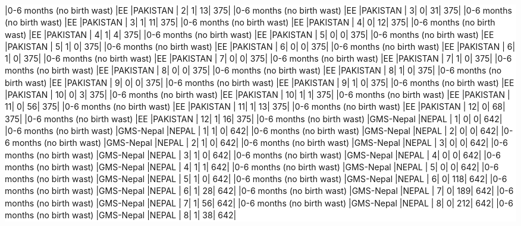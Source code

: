 |0-6 months (no birth wast)  |EE             |PAKISTAN     |     2|           1|     13|   375|
|0-6 months (no birth wast)  |EE             |PAKISTAN     |     3|           0|     31|   375|
|0-6 months (no birth wast)  |EE             |PAKISTAN     |     3|           1|     11|   375|
|0-6 months (no birth wast)  |EE             |PAKISTAN     |     4|           0|     12|   375|
|0-6 months (no birth wast)  |EE             |PAKISTAN     |     4|           1|      4|   375|
|0-6 months (no birth wast)  |EE             |PAKISTAN     |     5|           0|      0|   375|
|0-6 months (no birth wast)  |EE             |PAKISTAN     |     5|           1|      0|   375|
|0-6 months (no birth wast)  |EE             |PAKISTAN     |     6|           0|      0|   375|
|0-6 months (no birth wast)  |EE             |PAKISTAN     |     6|           1|      0|   375|
|0-6 months (no birth wast)  |EE             |PAKISTAN     |     7|           0|      0|   375|
|0-6 months (no birth wast)  |EE             |PAKISTAN     |     7|           1|      0|   375|
|0-6 months (no birth wast)  |EE             |PAKISTAN     |     8|           0|      0|   375|
|0-6 months (no birth wast)  |EE             |PAKISTAN     |     8|           1|      0|   375|
|0-6 months (no birth wast)  |EE             |PAKISTAN     |     9|           0|      0|   375|
|0-6 months (no birth wast)  |EE             |PAKISTAN     |     9|           1|      0|   375|
|0-6 months (no birth wast)  |EE             |PAKISTAN     |    10|           0|      3|   375|
|0-6 months (no birth wast)  |EE             |PAKISTAN     |    10|           1|      1|   375|
|0-6 months (no birth wast)  |EE             |PAKISTAN     |    11|           0|     56|   375|
|0-6 months (no birth wast)  |EE             |PAKISTAN     |    11|           1|     13|   375|
|0-6 months (no birth wast)  |EE             |PAKISTAN     |    12|           0|     68|   375|
|0-6 months (no birth wast)  |EE             |PAKISTAN     |    12|           1|     16|   375|
|0-6 months (no birth wast)  |GMS-Nepal      |NEPAL        |     1|           0|      0|   642|
|0-6 months (no birth wast)  |GMS-Nepal      |NEPAL        |     1|           1|      0|   642|
|0-6 months (no birth wast)  |GMS-Nepal      |NEPAL        |     2|           0|      0|   642|
|0-6 months (no birth wast)  |GMS-Nepal      |NEPAL        |     2|           1|      0|   642|
|0-6 months (no birth wast)  |GMS-Nepal      |NEPAL        |     3|           0|      0|   642|
|0-6 months (no birth wast)  |GMS-Nepal      |NEPAL        |     3|           1|      0|   642|
|0-6 months (no birth wast)  |GMS-Nepal      |NEPAL        |     4|           0|      0|   642|
|0-6 months (no birth wast)  |GMS-Nepal      |NEPAL        |     4|           1|      1|   642|
|0-6 months (no birth wast)  |GMS-Nepal      |NEPAL        |     5|           0|      0|   642|
|0-6 months (no birth wast)  |GMS-Nepal      |NEPAL        |     5|           1|      0|   642|
|0-6 months (no birth wast)  |GMS-Nepal      |NEPAL        |     6|           0|    118|   642|
|0-6 months (no birth wast)  |GMS-Nepal      |NEPAL        |     6|           1|     28|   642|
|0-6 months (no birth wast)  |GMS-Nepal      |NEPAL        |     7|           0|    189|   642|
|0-6 months (no birth wast)  |GMS-Nepal      |NEPAL        |     7|           1|     56|   642|
|0-6 months (no birth wast)  |GMS-Nepal      |NEPAL        |     8|           0|    212|   642|
|0-6 months (no birth wast)  |GMS-Nepal      |NEPAL        |     8|           1|     38|   642|